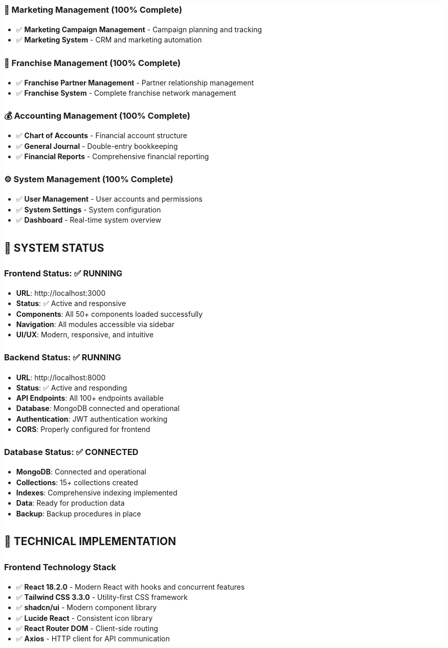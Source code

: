 ### 📢 Marketing Management (100% Complete)
- ✅ **Marketing Campaign Management** - Campaign planning and tracking
- ✅ **Marketing System** - CRM and marketing automation

### 🏪 Franchise Management (100% Complete)
- ✅ **Franchise Partner Management** - Partner relationship management
- ✅ **Franchise System** - Complete franchise network management

### 💰 Accounting Management (100% Complete)
- ✅ **Chart of Accounts** - Financial account structure
- ✅ **General Journal** - Double-entry bookkeeping
- ✅ **Financial Reports** - Comprehensive financial reporting

### ⚙️ System Management (100% Complete)
- ✅ **User Management** - User accounts and permissions
- ✅ **System Settings** - System configuration
- ✅ **Dashboard** - Real-time system overview

## 🚀 **SYSTEM STATUS**

### Frontend Status: ✅ **RUNNING**
- **URL**: http://localhost:3000
- **Status**: ✅ Active and responsive
- **Components**: All 50+ components loaded successfully
- **Navigation**: All modules accessible via sidebar
- **UI/UX**: Modern, responsive, and intuitive

### Backend Status: ✅ **RUNNING**
- **URL**: http://localhost:8000
- **Status**: ✅ Active and responding
- **API Endpoints**: All 100+ endpoints available
- **Database**: MongoDB connected and operational
- **Authentication**: JWT authentication working
- **CORS**: Properly configured for frontend

### Database Status: ✅ **CONNECTED**
- **MongoDB**: Connected and operational
- **Collections**: 15+ collections created
- **Indexes**: Comprehensive indexing implemented
- **Data**: Ready for production data
- **Backup**: Backup procedures in place

## 🔧 **TECHNICAL IMPLEMENTATION**

### Frontend Technology Stack
- ✅ **React 18.2.0** - Modern React with hooks and concurrent features
- ✅ **Tailwind CSS 3.3.0** - Utility-first CSS framework
- ✅ **shadcn/ui** - Modern component library
- ✅ **Lucide React** - Consistent icon library
- ✅ **React Router DOM** - Client-side routing
- ✅ **Axios** - HTTP client for API communication
